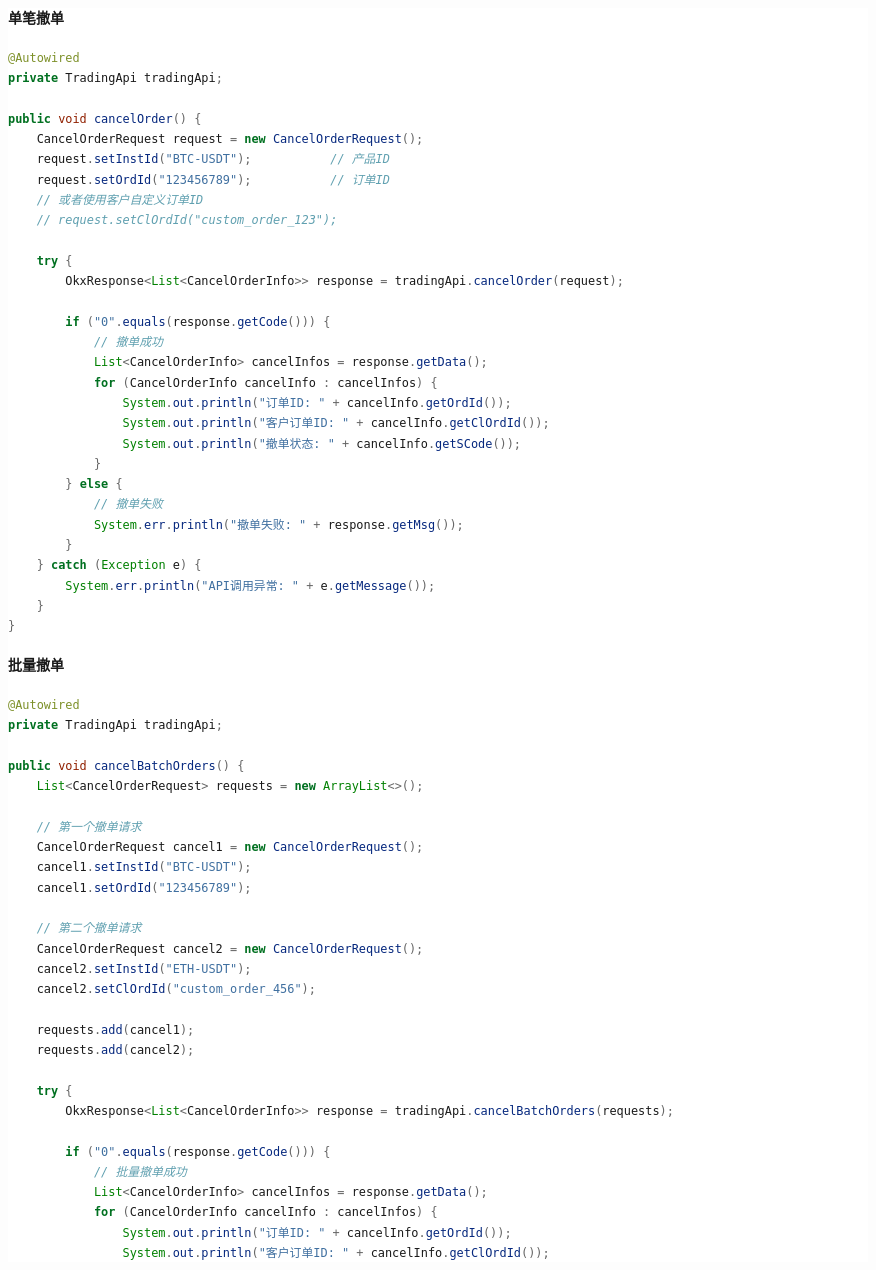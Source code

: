 #### 单笔撤单

```java
@Autowired
private TradingApi tradingApi;

public void cancelOrder() {
    CancelOrderRequest request = new CancelOrderRequest();
    request.setInstId("BTC-USDT");           // 产品ID
    request.setOrdId("123456789");           // 订单ID
    // 或者使用客户自定义订单ID
    // request.setClOrdId("custom_order_123");
    
    try {
        OkxResponse<List<CancelOrderInfo>> response = tradingApi.cancelOrder(request);
        
        if ("0".equals(response.getCode())) {
            // 撤单成功
            List<CancelOrderInfo> cancelInfos = response.getData();
            for (CancelOrderInfo cancelInfo : cancelInfos) {
                System.out.println("订单ID: " + cancelInfo.getOrdId());
                System.out.println("客户订单ID: " + cancelInfo.getClOrdId());
                System.out.println("撤单状态: " + cancelInfo.getSCode());
            }
        } else {
            // 撤单失败
            System.err.println("撤单失败: " + response.getMsg());
        }
    } catch (Exception e) {
        System.err.println("API调用异常: " + e.getMessage());
    }
}
```

#### 批量撤单

```java
@Autowired
private TradingApi tradingApi;

public void cancelBatchOrders() {
    List<CancelOrderRequest> requests = new ArrayList<>();
    
    // 第一个撤单请求
    CancelOrderRequest cancel1 = new CancelOrderRequest();
    cancel1.setInstId("BTC-USDT");
    cancel1.setOrdId("123456789");
    
    // 第二个撤单请求
    CancelOrderRequest cancel2 = new CancelOrderRequest();
    cancel2.setInstId("ETH-USDT");
    cancel2.setClOrdId("custom_order_456");
    
    requests.add(cancel1);
    requests.add(cancel2);
    
    try {
        OkxResponse<List<CancelOrderInfo>> response = tradingApi.cancelBatchOrders(requests);
        
        if ("0".equals(response.getCode())) {
            // 批量撤单成功
            List<CancelOrderInfo> cancelInfos = response.getData();
            for (CancelOrderInfo cancelInfo : cancelInfos) {
                System.out.println("订单ID: " + cancelInfo.getOrdId());
                System.out.println("客户订单ID: " + cancelInfo.getClOrdId());
```